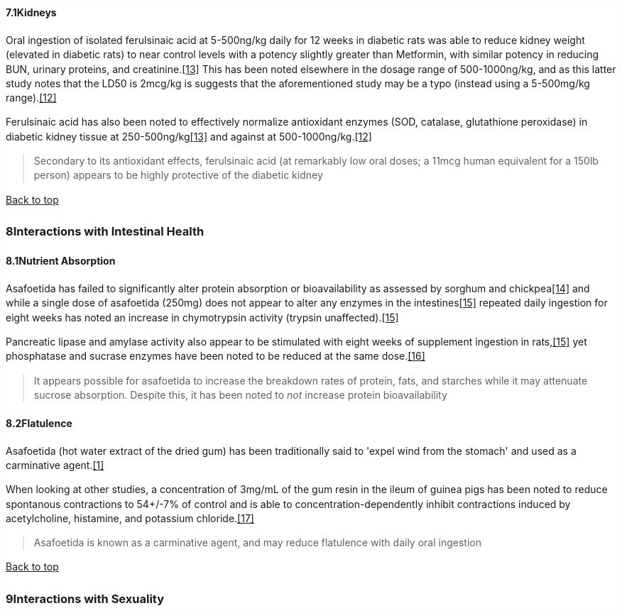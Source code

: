 #### 7.1Kidneys


Oral ingestion of isolated ferulsinaic acid at 5-500ng/kg daily for 12 weeks in diabetic rats was able to reduce kidney weight (elevated in diabetic rats) to near control levels with a potency slightly greater than Metformin, with similar potency in reducing BUN, urinary proteins, and creatinine.[[13]](#ref13) This has been noted elsewhere in the dosage range of 500-1000ng/kg, and as this latter study notes that the LD50 is 2mcg/kg is suggests that the aforementioned study may be a typo (instead using a 5-500mg/kg range).[[12]](#ref12)


Ferulsinaic acid has also been noted to effectively normalize antioxidant enzymes (SOD, catalase, glutathione peroxidase) in diabetic kidney tissue at 250-500ng/kg[[13]](#ref13) and against at 500-1000ng/kg.[[12]](#ref12)



> Secondary to its antioxidant effects, ferulsinaic acid (at remarkably low oral doses; a 11mcg human equivalent for a 150lb person) appears to be highly protective of the diabetic kidney


[Back to top](#c-interactions-with-organ-systems)
### 8Interactions with Intestinal Health

#### 8.1Nutrient Absorption


Asafoetida has failed to significantly alter protein absorption or bioavailability as assessed by sorghum and chickpea[[14]](#ref14) and while a single dose of asafoetida (250mg) does not appear to alter any enzymes in the intestines[[15]](#ref15) repeated daily ingestion for eight weeks has noted an increase in chymotrypsin activity (trypsin unaffected).[[15]](#ref15)


Pancreatic lipase and amylase activity also appear to be stimulated with eight weeks of supplement ingestion in rats,[[15]](#ref15) yet phosphatase and sucrase enzymes have been noted to be reduced at the same dose.[[16]](#ref16)



> It appears possible for asafoetida to increase the breakdown rates of protein, fats, and starches while it may attenuate sucrose absorption. Despite this, it has been noted to *not* increase protein bioavailability


#### 8.2Flatulence


Asafoetida (hot water extract of the dried gum) has been traditionally said to 'expel wind from the stomach' and used as a carminative agent.[[1]](#ref1)


When looking at other studies, a concentration of 3mg/mL of the gum resin in the ileum of guinea pigs has been noted to reduce spontanous contractions to 54+/-7% of control and is able to concentration-dependently inhibit contractions induced by acetylcholine, histamine, and potassium chloride.[[17]](#ref17)



> Asafoetida is known as a carminative agent, and may reduce flatulence with daily oral ingestion


[Back to top](#c-interactions-with-intestinal-health)
### 9Interactions with Sexuality
